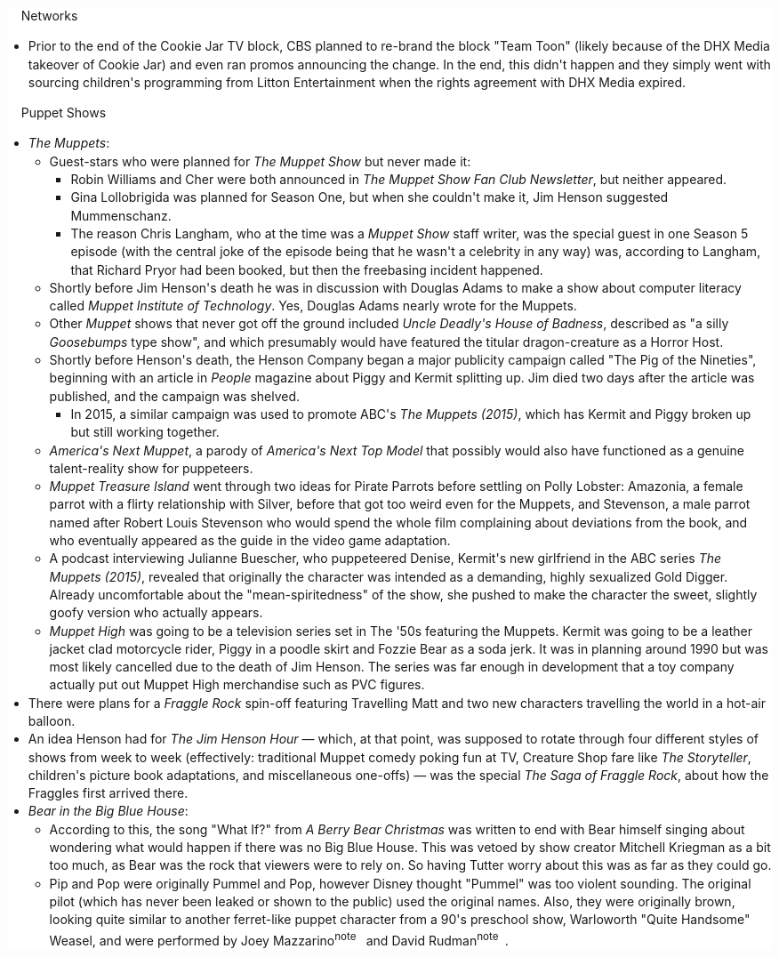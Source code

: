     Networks 

-   Prior to the end of the Cookie Jar TV block, CBS planned to re-brand the block "Team Toon" (likely because of the DHX Media takeover of Cookie Jar) and even ran promos announcing the change. In the end, this didn't happen and they simply went with sourcing children's programming from Litton Entertainment when the rights agreement with DHX Media expired.

    Puppet Shows 

-   _The Muppets_:
    -   Guest-stars who were planned for _The Muppet Show_ but never made it:
        -   Robin Williams and Cher were both announced in _The Muppet Show Fan Club Newsletter_, but neither appeared.
        -   Gina Lollobrigida was planned for Season One, but when she couldn't make it, Jim Henson suggested Mummenschanz.
        -   The reason Chris Langham, who at the time was a _Muppet Show_ staff writer, was the special guest in one Season 5 episode (with the central joke of the episode being that he wasn't a celebrity in any way) was, according to Langham, that Richard Pryor had been booked, but then the freebasing incident happened.
    -   Shortly before Jim Henson's death he was in discussion with Douglas Adams to make a show about computer literacy called _Muppet Institute of Technology_. Yes, Douglas Adams nearly wrote for the Muppets.
    -   Other _Muppet_ shows that never got off the ground included _Uncle Deadly's House of Badness_, described as "a silly _Goosebumps_ type show", and which presumably would have featured the titular dragon-creature as a Horror Host.
    -   Shortly before Henson's death, the Henson Company began a major publicity campaign called "The Pig of the Nineties", beginning with an article in _People_ magazine about Piggy and Kermit splitting up. Jim died two days after the article was published, and the campaign was shelved.
        -   In 2015, a similar campaign was used to promote ABC's _The Muppets (2015)_, which has Kermit and Piggy broken up but still working together.
    -   _America's Next Muppet_, a parody of _America's Next Top Model_ that possibly would also have functioned as a genuine talent-reality show for puppeteers.
    -   _Muppet Treasure Island_ went through two ideas for Pirate Parrots before settling on Polly Lobster: Amazonia, a female parrot with a flirty relationship with Silver, before that got too weird even for the Muppets, and Stevenson, a male parrot named after Robert Louis Stevenson who would spend the whole film complaining about deviations from the book, and who eventually appeared as the guide in the video game adaptation.
    -   A podcast interviewing Julianne Buescher, who puppeteered Denise, Kermit's new girlfriend in the ABC series _The Muppets (2015)_, revealed that originally the character was intended as a demanding, highly sexualized Gold Digger. Already uncomfortable about the "mean-spiritedness" of the show, she pushed to make the character the sweet, slightly goofy version who actually appears.
    -   _Muppet High_ was going to be a television series set in The '50s featuring the Muppets. Kermit was going to be a leather jacket clad motorcycle rider, Piggy in a poodle skirt and Fozzie Bear as a soda jerk. It was in planning around 1990 but was most likely cancelled due to the death of Jim Henson. The series was far enough in development that a toy company actually put out Muppet High merchandise such as PVC figures.
-   There were plans for a _Fraggle Rock_ spin-off featuring Travelling Matt and two new characters travelling the world in a hot-air balloon.
-   An idea Henson had for _The Jim Henson Hour_ — which, at that point, was supposed to rotate through four different styles of shows from week to week (effectively: traditional Muppet comedy poking fun at TV, Creature Shop fare like _The Storyteller_, children's picture book adaptations, and miscellaneous one-offs) — was the special _The Saga of Fraggle Rock_, about how the Fraggles first arrived there.
-   _Bear in the Big Blue House_:
    -   According to this, the song "What If?" from _A Berry Bear Christmas_ was written to end with Bear himself singing about wondering what would happen if there was no Big Blue House. This was vetoed by show creator Mitchell Kriegman as a bit too much, as Bear was the rock that viewers were to rely on. So having Tutter worry about this was as far as they could go.
    -   Pip and Pop were originally Pummel and Pop, however Disney thought "Pummel" was too violent sounding. The original pilot (which has never been leaked or shown to the public) used the original names. Also, they were originally brown, looking quite similar to another ferret-like puppet character from a 90's preschool show, Warloworth "Quite Handsome" Weasel, and were performed by Joey Mazzarino<sup>note&nbsp;</sup>  and David Rudman<sup>note&nbsp;</sup> .